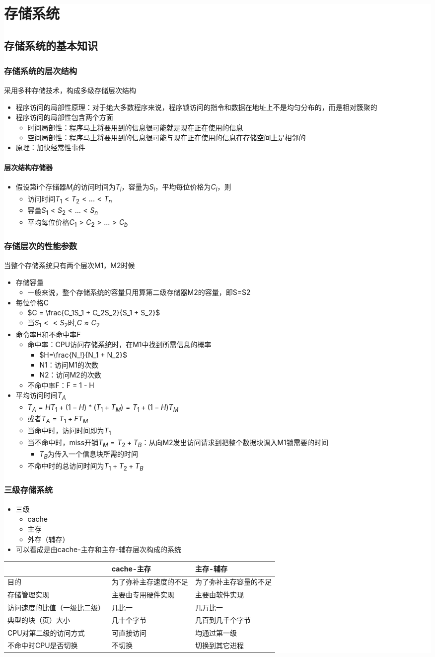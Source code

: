 # 存储系统
## 存储系统的基本知识
### 存储系统的层次结构
采用多种存储技术，构成多级存储层次结构
+ 程序访问的局部性原理：对于绝大多数程序来说，程序锁访问的指令和数据在地址上不是均匀分布的，而是相对簇聚的
+ 程序访问的局部性包含两个方面
  + 时间局部性：程序马上将要用到的信息很可能就是现在正在使用的信息
  + 空间局部性：程序马上将要用到的信息很可能与现在正在使用的信息在存储空间上是相邻的
+ 原理：加快经常性事件

#### 层次结构存储器
+ 假设第i个存储器$M_i$的访问时间为$T_i$，容量为$S_i$，平均每位价格为$C_i$，则
  + 访问时间$T_1 < T_2 < ... < T_n$
  + 容量$S_1 < S_2 < ... < S_n$
  + 平均每位价格$C_1 > C_2 > ... > C_b$

### 存储层次的性能参数
当整个存储系统只有两个层次M1，M2时候
+ 存储容量
  + 一般来说，整个存储系统的容量只用算第二级存储器M2的容量，即S=S2
+ 每位价格C
  + $C = \frac{C_1S_1 + C_2S_2}{S_1 + S_2}$
  + 当$S_1 << S_2$时,$C \approx C_2$
+ 命令率H和不命中率F
  + 命中率：CPU访问存储系统时，在M1中找到所需信息的概率
    + $H=\frac{N_!}{N_1 + N_2}$
    + N1：访问M1的次数
    + N2：访问M2的次数
  + 不命中率F：F = 1 - H
+ 平均访问时间$T_A$
  + $T_A = HT_1 + (1 - H) * (T_1 + T_M) = T_1 + (1 - H) T_M$
  + 或者$T_A = T_1 + FT_M$
  + 当命中时，访问时间即为$T_1$
  + 当不命中时，miss开销$T_M = T_2 + T_B$：从向M2发出访问请求到把整个数据块调入M1锁需要的时间
    + $T_B$为传入一个信息块所需的时间
  + 不命中时的总访问时间为$T_1 + T_2 + T_B$

### 三级存储系统
+ 三级
  + cache
  + 主存
  + 外存（辅存）
+ 可以看成是由cache-主存和主存-辅存层次构成的系统

| | cache-主存 | 主存-辅存 |
|:-|:--|:--|
|目的|为了弥补主存速度的不足|为了弥补主存容量的不足|
|存储管理实现|主要由专用硬件实现|主要由软件实现|
|访问速度的比值（一级比二级）|几比一|几万比一|
|典型的块（页）大小|几十个字节|几百到几千个字节
|CPU对第二级的访问方式|可直接访问|均通过第一级|
|不命中时CPU是否切换|不切换|切换到其它进程|
